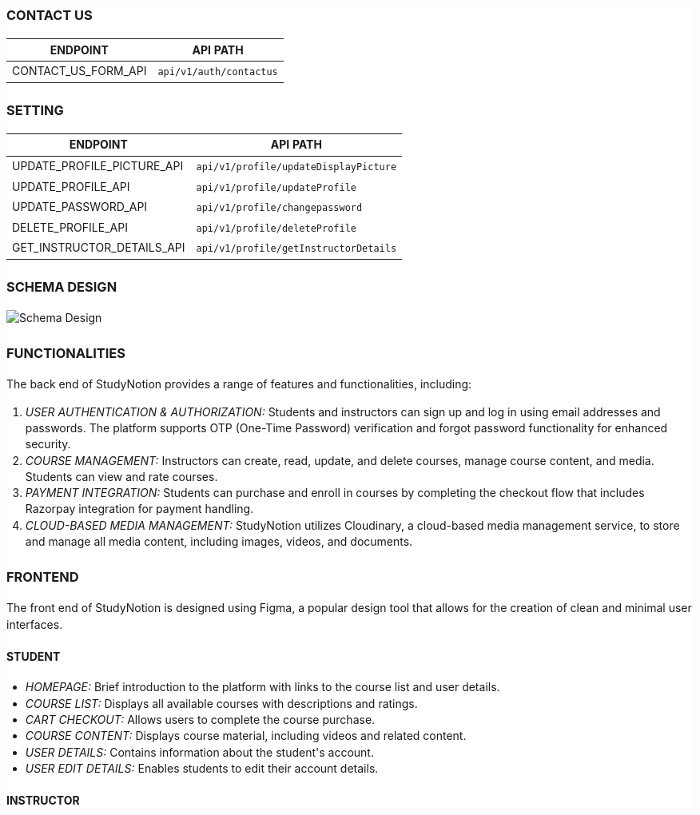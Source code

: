 ### CONTACT US 

| ENDPOINT              | API PATH                           |
|-----------------------|------------------------------------|
| CONTACT_US_FORM_API            | `api/v1/auth/contactus`              |

### SETTING

| ENDPOINT                  | API PATH                              |
|---------------------------|---------------------------------------|
| UPDATE_PROFILE_PICTURE_API     | `api/v1/profile/updateDisplayPicture`  |
| UPDATE_PROFILE_API             | `api/v1/profile/updateProfile`        |
| UPDATE_PASSWORD_API            | `api/v1/profile/changepassword`          |
| DELETE_PROFILE_API             | `api/v1/profile/deleteProfile`       |
| GET_INSTRUCTOR_DETAILS_API             | `api/v1/profile/getInstructorDetails`       |

### SCHEMA DESIGN
![Schema Design](https://res.cloudinary.com/dgmvticqo/image/upload/fl_preserve_transparency/v1719334833/Kashish/Screenshot_2023-11-04_001024_ef0phq_egqoae.jpg)

### FUNCTIONALITIES

The back end of StudyNotion provides a range of features and functionalities, including:

1. *USER AUTHENTICATION & AUTHORIZATION:* Students and instructors can sign up and log in using email addresses and passwords. The platform supports OTP (One-Time Password) verification and forgot password functionality for enhanced security.
2. *COURSE MANAGEMENT:* Instructors can create, read, update, and delete courses, manage course content, and media. Students can view and rate courses.
3. *PAYMENT INTEGRATION:* Students can purchase and enroll in courses by completing the checkout flow that includes Razorpay integration for payment handling.
4. *CLOUD-BASED MEDIA MANAGEMENT:* StudyNotion utilizes Cloudinary, a cloud-based media management service, to store and manage all media content, including images, videos, and documents.

### FRONTEND

The front end of StudyNotion is designed using Figma, a popular design tool that allows for the creation of clean and minimal user interfaces. 

#### STUDENT

- *HOMEPAGE:* Brief introduction to the platform with links to the course list and user details.
- *COURSE LIST:* Displays all available courses with descriptions and ratings.
- *CART CHECKOUT:* Allows users to complete the course purchase.
- *COURSE CONTENT:* Displays course material, including videos and related content.
- *USER DETAILS:* Contains information about the student's account.
- *USER EDIT DETAILS:* Enables students to edit their account details.

#### INSTRUCTOR
